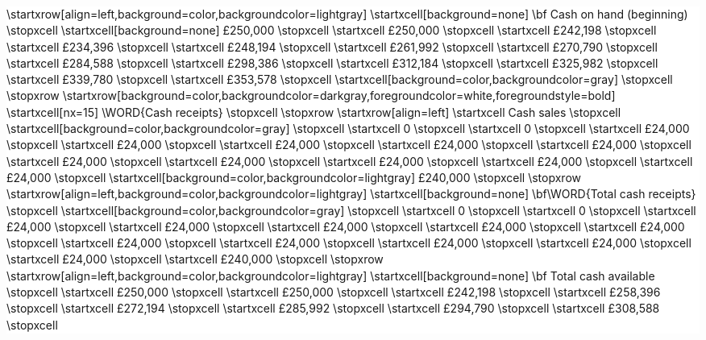 \startxrow[align=left,background=color,backgroundcolor=lightgray]
\startxcell[background=none] \bf Cash on hand (beginning) \stopxcell
\startxcell[background=none] £250,000 \stopxcell
\startxcell £250,000 \stopxcell
\startxcell £242,198 \stopxcell
\startxcell £234,396 \stopxcell
\startxcell £248,194 \stopxcell
\startxcell £261,992 \stopxcell
\startxcell £270,790 \stopxcell
\startxcell £284,588 \stopxcell
\startxcell £298,386 \stopxcell
\startxcell £312,184 \stopxcell
\startxcell £325,982 \stopxcell
\startxcell £339,780 \stopxcell
\startxcell £353,578 \stopxcell
\startxcell[background=color,backgroundcolor=gray] \stopxcell
\stopxrow
\startxrow[background=color,backgroundcolor=darkgray,foregroundcolor=white,foregroundstyle=bold]
\startxcell[nx=15] \WORD{Cash receipts} \stopxcell
\stopxrow
\startxrow[align=left]
\startxcell Cash sales \stopxcell
\startxcell[background=color,backgroundcolor=gray] \stopxcell
\startxcell 0 \stopxcell
\startxcell 0 \stopxcell
\startxcell £24,000 \stopxcell
\startxcell £24,000 \stopxcell
\startxcell £24,000 \stopxcell
\startxcell £24,000 \stopxcell
\startxcell £24,000 \stopxcell
\startxcell £24,000 \stopxcell
\startxcell £24,000 \stopxcell
\startxcell £24,000 \stopxcell
\startxcell £24,000 \stopxcell
\startxcell £24,000 \stopxcell
\startxcell[background=color,backgroundcolor=lightgray] £240,000 \stopxcell
\stopxrow
\startxrow[align=left,background=color,backgroundcolor=lightgray]
\startxcell[background=none] \bf\WORD{Total cash receipts} \stopxcell
\startxcell[background=color,backgroundcolor=gray] \stopxcell
\startxcell 0 \stopxcell
\startxcell 0 \stopxcell
\startxcell £24,000 \stopxcell
\startxcell £24,000 \stopxcell
\startxcell £24,000 \stopxcell
\startxcell £24,000 \stopxcell
\startxcell £24,000 \stopxcell
\startxcell £24,000 \stopxcell
\startxcell £24,000 \stopxcell
\startxcell £24,000 \stopxcell
\startxcell £24,000 \stopxcell
\startxcell £24,000 \stopxcell
\startxcell £240,000 \stopxcell
\stopxrow
\startxrow[align=left,background=color,backgroundcolor=lightgray]
\startxcell[background=none] \bf Total cash available \stopxcell
\startxcell £250,000 \stopxcell
\startxcell £250,000 \stopxcell
\startxcell £242,198 \stopxcell
\startxcell £258,396 \stopxcell
\startxcell £272,194 \stopxcell
\startxcell £285,992 \stopxcell
\startxcell £294,790 \stopxcell
\startxcell £308,588 \stopxcell